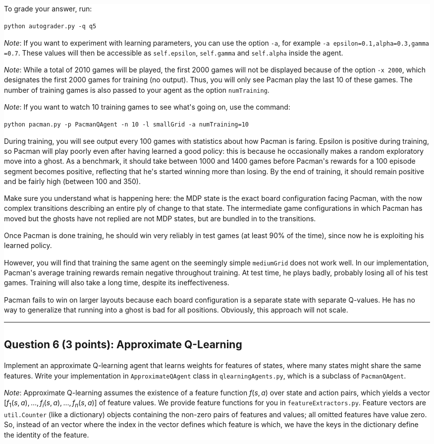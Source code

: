 To grade your answer, run:

```
python autograder.py -q q5
```

_Note_: If you want to experiment with learning parameters, you can use the option `-a`, for example `-a epsilon=0.1,alpha=0.3,gamma=0.7`. These values will then be accessible as `self.epsilon`, `self.gamma` and `self.alpha` inside the agent.

_Note_: While a total of 2010 games will be played, the first 2000 games will not be displayed because of the option `-x 2000`, which designates the first 2000 games for training (no output). Thus, you will only see Pacman play the last 10 of these games. The number of training games is also passed to your agent as the option `numTraining`.

_Note_: If you want to watch 10 training games to see what's going on, use the command:

```
python pacman.py -p PacmanQAgent -n 10 -l smallGrid -a numTraining=10
```

During training, you will see output every 100 games with statistics about how Pacman is faring. Epsilon is positive during training, so Pacman will play poorly even after having learned a good policy: this is because he occasionally makes a random exploratory move into a ghost. As a benchmark, it should take between 1000 and 1400 games before Pacman's rewards for a 100 episode segment becomes positive, reflecting that he's started winning more than losing. By the end of training, it should remain positive and be fairly high (between 100 and 350).

Make sure you understand what is happening here: the MDP state is the exact board configuration facing Pacman, with the now complex transitions describing an entire ply of change to that state. The intermediate game configurations in which Pacman has moved but the ghosts have not replied are not MDP states, but are bundled in to the transitions.

Once Pacman is done training, he should win very reliably in test games (at least 90% of the time), since now he is exploiting his learned policy.

However, you will find that training the same agent on the seemingly simple `mediumGrid` does not work well. In our implementation, Pacman's average training rewards remain negative throughout training. At test time, he plays badly, probably losing all of his test games. Training will also take a long time, despite its ineffectiveness.

Pacman fails to win on larger layouts because each board configuration is a separate state with separate Q-values. He has no way to generalize that running into a ghost is bad for all positions. Obviously, this approach will not scale.

* * *

Question 6 (3 points): Approximate Q-Learning
-------------------------------------------------------------------------------------------------------

Implement an approximate Q-learning agent that learns weights for features of states, where many states might share the same features. Write your implementation in `ApproximateQAgent` class in `qlearningAgents.py`, which is a subclass of `PacmanQAgent`.

_Note_: Approximate Q-learning assumes the existence of a feature function $f(s,a)$ over state and action pairs, which yields a vector $[f_1(s,a), \dots, f_i(s,a), \dots, f_n(s,a)]$ of feature values. We provide feature functions for you in `featureExtractors.py`. Feature vectors are `util.Counter` (like a dictionary) objects containing the non-zero pairs of features and values; all omitted features have value zero. So, instead of an vector where the index in the vector defines which feature is which, we have the keys in the dictionary define the identity of the feature.
